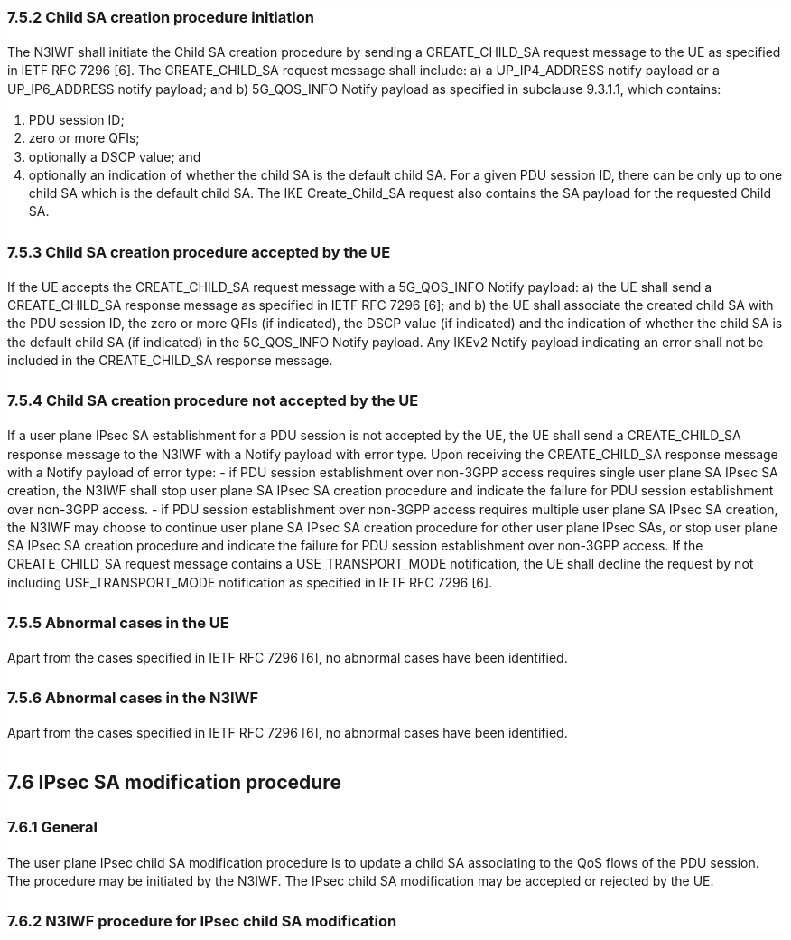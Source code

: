 ### 7.5.2 Child SA creation procedure initiation
The N3IWF shall initiate the Child SA creation procedure by sending a
CREATE_CHILD_SA request message to the UE as specified in IETF RFC 7296 [6].
The CREATE_CHILD_SA request message shall include:
a) a UP_IP4_ADDRESS notify payload or a UP_IP6_ADDRESS notify payload; and
b) 5G_QOS_INFO Notify payload as specified in subclause 9.3.1.1, which
contains:
1) PDU session ID;
2) zero or more QFIs;
3) optionally a DSCP value; and
4) optionally an indication of whether the child SA is the default child SA.
For a given PDU session ID, there can be only up to one child SA which is the
default child SA.
The IKE Create_Child_SA request also contains the SA payload for the requested
Child SA.
### 7.5.3 Child SA creation procedure accepted by the UE
If the UE accepts the CREATE_CHILD_SA request message with a 5G_QOS_INFO
Notify payload:
a) the UE shall send a CREATE_CHILD_SA response message as specified in IETF
RFC 7296 [6]; and
b) the UE shall associate the created child SA with the PDU session ID, the
zero or more QFIs (if indicated), the DSCP value (if indicated) and the
indication of whether the child SA is the default child SA (if indicated) in
the 5G_QOS_INFO Notify payload.
Any IKEv2 Notify payload indicating an error shall not be included in the
CREATE_CHILD_SA response message.
### 7.5.4 Child SA creation procedure not accepted by the UE
If a user plane IPsec SA establishment for a PDU session is not accepted by
the UE, the UE shall send a CREATE_CHILD_SA response message to the N3IWF with
a Notify payload with error type.
Upon receiving the CREATE_CHILD_SA response message with a Notify payload of
error type:
\- if PDU session establishment over non-3GPP access requires single user
plane SA IPsec SA creation, the N3IWF shall stop user plane SA IPsec SA
creation procedure and indicate the failure for PDU session establishment over
non-3GPP access.
\- if PDU session establishment over non-3GPP access requires multiple user
plane SA IPsec SA creation, the N3IWF may choose to continue user plane SA
IPsec SA creation procedure for other user plane IPsec SAs, or stop user plane
SA IPsec SA creation procedure and indicate the failure for PDU session
establishment over non-3GPP access.
If the CREATE_CHILD_SA request message contains a USE_TRANSPORT_MODE
notification, the UE shall decline the request by not including
USE_TRANSPORT_MODE notification as specified in IETF RFC 7296 [6].
### 7.5.5 Abnormal cases in the UE
Apart from the cases specified in IETF RFC 7296 [6], no abnormal cases have
been identified.
### 7.5.6 Abnormal cases in the N3IWF
Apart from the cases specified in IETF RFC 7296 [6], no abnormal cases have
been identified.
## 7.6 IPsec SA modification procedure
### 7.6.1 General
The user plane IPsec child SA modification procedure is to update a child SA
associating to the QoS flows of the PDU session. The procedure may be
initiated by the N3IWF. The IPsec child SA modification may be accepted or
rejected by the UE.
### 7.6.2 N3IWF procedure for IPsec child SA modification